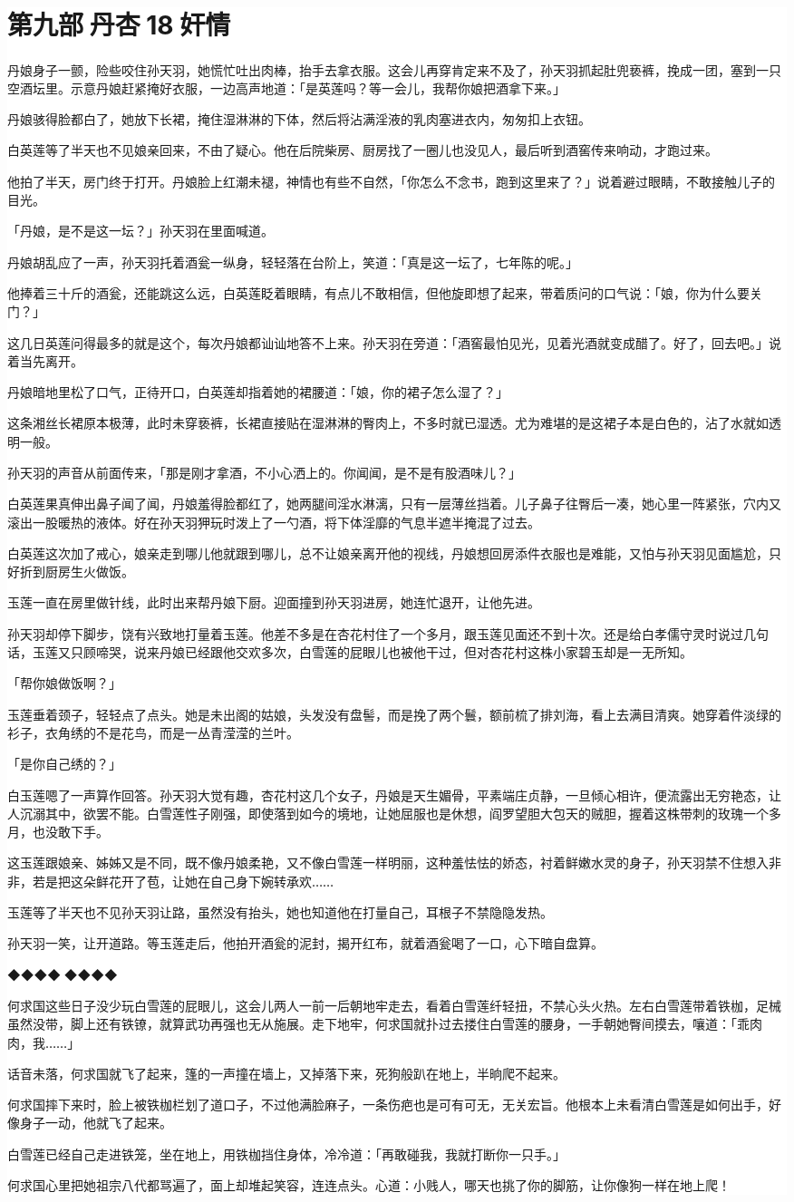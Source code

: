 # 第九部 丹杏 18 奸情

丹娘身子一颤，险些咬住孙天羽，她慌忙吐出肉棒，抬手去拿衣服。这会儿再穿肯定来不及了，孙天羽抓起肚兜亵裤，挽成一团，塞到一只空酒坛里。示意丹娘赶紧掩好衣服，一边高声地道：「是英莲吗？等一会儿，我帮你娘把酒拿下来。」

丹娘骇得脸都白了，她放下长裙，掩住湿淋淋的下体，然后将沾满淫液的乳肉塞进衣内，匆匆扣上衣钮。

白英莲等了半天也不见娘亲回来，不由了疑心。他在后院柴房、厨房找了一圈儿也没见人，最后听到酒窖传来响动，才跑过来。

他拍了半天，房门终于打开。丹娘脸上红潮未褪，神情也有些不自然，「你怎么不念书，跑到这里来了？」说着避过眼睛，不敢接触儿子的目光。

「丹娘，是不是这一坛？」孙天羽在里面喊道。

丹娘胡乱应了一声，孙天羽托着酒瓮一纵身，轻轻落在台阶上，笑道：「真是这一坛了，七年陈的呢。」

他捧着三十斤的酒瓮，还能跳这么远，白英莲眨着眼睛，有点儿不敢相信，但他旋即想了起来，带着质问的口气说：「娘，你为什么要关门？」

这几日英莲问得最多的就是这个，每次丹娘都讪讪地答不上来。孙天羽在旁道：「酒窖最怕见光，见着光酒就变成醋了。好了，回去吧。」说着当先离开。

丹娘暗地里松了口气，正待开口，白英莲却指着她的裙腰道：「娘，你的裙子怎么湿了？」

这条湘丝长裙原本极薄，此时未穿亵裤，长裙直接贴在湿淋淋的臀肉上，不多时就已湿透。尤为难堪的是这裙子本是白色的，沾了水就如透明一般。

孙天羽的声音从前面传来，「那是刚才拿酒，不小心洒上的。你闻闻，是不是有股酒味儿？」

白英莲果真伸出鼻子闻了闻，丹娘羞得脸都红了，她两腿间淫水淋漓，只有一层薄丝挡着。儿子鼻子往臀后一凑，她心里一阵紧张，穴内又滚出一股暖热的液体。好在孙天羽狎玩时泼上了一勺酒，将下体淫靡的气息半遮半掩混了过去。

白英莲这次加了戒心，娘亲走到哪儿他就跟到哪儿，总不让娘亲离开他的视线，丹娘想回房添件衣服也是难能，又怕与孙天羽见面尴尬，只好折到厨房生火做饭。

玉莲一直在房里做针线，此时出来帮丹娘下厨。迎面撞到孙天羽进房，她连忙退开，让他先进。

孙天羽却停下脚步，饶有兴致地打量着玉莲。他差不多是在杏花村住了一个多月，跟玉莲见面还不到十次。还是给白孝儒守灵时说过几句话，玉莲又只顾啼哭，说来丹娘已经跟他交欢多次，白雪莲的屁眼儿也被他干过，但对杏花村这株小家碧玉却是一无所知。

「帮你娘做饭啊？」

玉莲垂着颈子，轻轻点了点头。她是未出阁的姑娘，头发没有盘髻，而是挽了两个鬟，额前梳了排刘海，看上去满目清爽。她穿着件淡绿的衫子，衣角绣的不是花鸟，而是一丛青滢滢的兰叶。

「是你自己绣的？」

白玉莲嗯了一声算作回答。孙天羽大觉有趣，杏花村这几个女子，丹娘是天生媚骨，平素端庄贞静，一旦倾心相许，便流露出无穷艳态，让人沉溺其中，欲罢不能。白雪莲性子刚强，即使落到如今的境地，让她屈服也是休想，阎罗望胆大包天的贼胆，握着这株带刺的玫瑰一个多月，也没敢下手。

这玉莲跟娘亲、姊姊又是不同，既不像丹娘柔艳，又不像白雪莲一样明丽，这种羞怯怯的娇态，衬着鲜嫩水灵的身子，孙天羽禁不住想入非非，若是把这朵鲜花开了苞，让她在自己身下婉转承欢……

玉莲等了半天也不见孙天羽让路，虽然没有抬头，她也知道他在打量自己，耳根子不禁隐隐发热。

孙天羽一笑，让开道路。等玉莲走后，他拍开酒瓮的泥封，揭开红布，就着酒瓮喝了一口，心下暗自盘算。

◆◆◆◆ ◆◆◆◆

何求国这些日子没少玩白雪莲的屁眼儿，这会儿两人一前一后朝地牢走去，看着白雪莲纤轻扭，不禁心头火热。左右白雪莲带着铁枷，足械虽然没带，脚上还有铁镣，就算武功再强也无从施展。走下地牢，何求国就扑过去搂住白雪莲的腰身，一手朝她臀间摸去，嚷道：「乖肉肉，我……」

话音未落，何求国就飞了起来，篷的一声撞在墙上，又掉落下来，死狗般趴在地上，半晌爬不起来。

何求国摔下来时，脸上被铁枷栏划了道口子，不过他满脸麻子，一条伤疤也是可有可无，无关宏旨。他根本上未看清白雪莲是如何出手，好像身子一动，他就飞了起来。

白雪莲已经自己走进铁笼，坐在地上，用铁枷挡住身体，冷冷道：「再敢碰我，我就打断你一只手。」

何求国心里把她祖宗八代都骂遍了，面上却堆起笑容，连连点头。心道：小贱人，哪天也挑了你的脚筋，让你像狗一样在地上爬！

